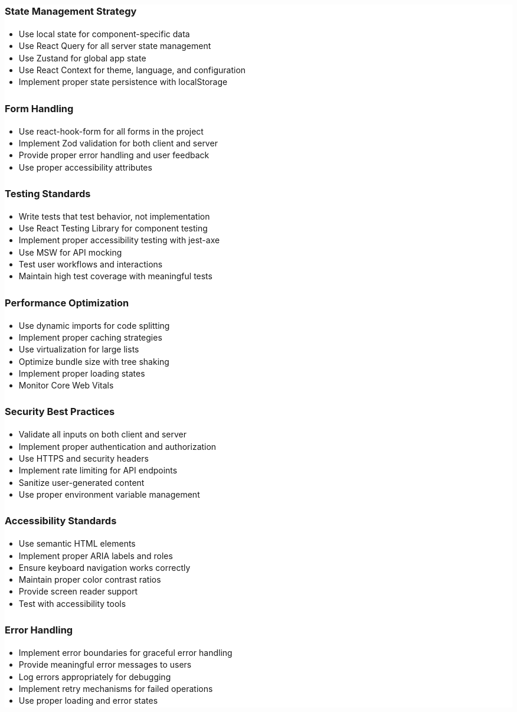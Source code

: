 ### State Management Strategy
- Use local state for component-specific data
- Use React Query for all server state management
- Use Zustand for global app state
- Use React Context for theme, language, and configuration
- Implement proper state persistence with localStorage

### Form Handling
- Use react-hook-form for all forms in the project
- Implement Zod validation for both client and server
- Provide proper error handling and user feedback
- Use proper accessibility attributes

### Testing Standards
- Write tests that test behavior, not implementation
- Use React Testing Library for component testing
- Implement proper accessibility testing with jest-axe
- Use MSW for API mocking
- Test user workflows and interactions
- Maintain high test coverage with meaningful tests

### Performance Optimization
- Use dynamic imports for code splitting
- Implement proper caching strategies
- Use virtualization for large lists
- Optimize bundle size with tree shaking
- Implement proper loading states
- Monitor Core Web Vitals

### Security Best Practices
- Validate all inputs on both client and server
- Implement proper authentication and authorization
- Use HTTPS and security headers
- Implement rate limiting for API endpoints
- Sanitize user-generated content
- Use proper environment variable management

### Accessibility Standards
- Use semantic HTML elements
- Implement proper ARIA labels and roles
- Ensure keyboard navigation works correctly
- Maintain proper color contrast ratios
- Provide screen reader support
- Test with accessibility tools

### Error Handling
- Implement error boundaries for graceful error handling
- Provide meaningful error messages to users
- Log errors appropriately for debugging
- Implement retry mechanisms for failed operations
- Use proper loading and error states
